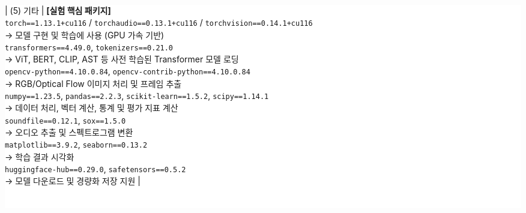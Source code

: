 | (5) 기타 | **[실험 핵심 패키지]** <br> `torch==1.13.1+cu116` / `torchaudio==0.13.1+cu116` / `torchvision==0.14.1+cu116` <br> → 모델 구현 및 학습에 사용 (GPU 가속 기반) <br> `transformers==4.49.0`, `tokenizers==0.21.0` <br> → ViT, BERT, CLIP, AST 등 사전 학습된 Transformer 모델 로딩 <br> `opencv-python==4.10.0.84`, `opencv-contrib-python==4.10.0.84` <br> → RGB/Optical Flow 이미지 처리 및 프레임 추출 <br> `numpy==1.23.5`, `pandas==2.2.3`, `scikit-learn==1.5.2`, `scipy==1.14.1` <br> → 데이터 처리, 벡터 계산, 통계 및 평가 지표 계산 <br> `soundfile==0.12.1`, `sox==1.5.0` <br> → 오디오 추출 및 스펙트로그램 변환 <br> `matplotlib==3.9.2`, `seaborn==0.13.2` <br> → 학습 결과 시각화 <br> `huggingface-hub==0.29.0`, `safetensors==0.5.2` <br> → 모델 다운로드 및 경량화 저장 지원 |

<br>
